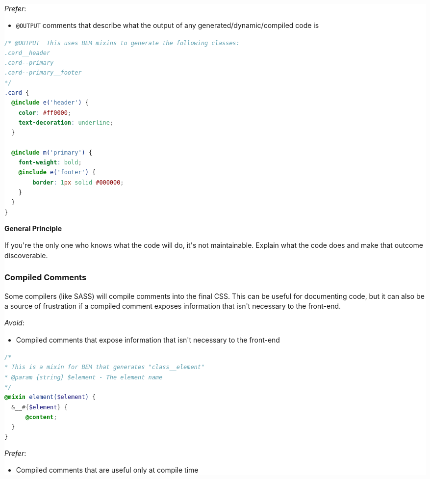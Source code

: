 _Prefer_:

* `@OUTPUT` comments that describe what the output of any generated/dynamic/compiled code is

```scss
/* @OUTPUT  This uses BEM mixins to generate the following classes:
.card__header
.card--primary
.card--primary__footer
*/
.card {
  @include e('header') {
    color: #ff0000;
    text-decoration: underline;
  }

  @include m('primary') {
    font-weight: bold;
    @include e('footer') {
        border: 1px solid #000000;
    }
  }
}

```

**General Principle**

If you're the only one who knows what the code will do, it's not maintainable. Explain what the code does and make that outcome discoverable.

### Compiled Comments
Some compilers (like SASS) will compile comments into the final CSS. This can be useful for documenting code, but it can also be a source of frustration if a compiled comment exposes information that isn't necessary to the front-end.

_Avoid_:

* Compiled comments that expose information that isn't necessary to the front-end

```scss
/*
* This is a mixin for BEM that generates "class__element"
* @param {string} $element - The element name
*/
@mixin element($element) {
  &__#{$element} {
      @content;
  }
}
```

_Prefer_:

* Compiled comments that are useful only at compile time
